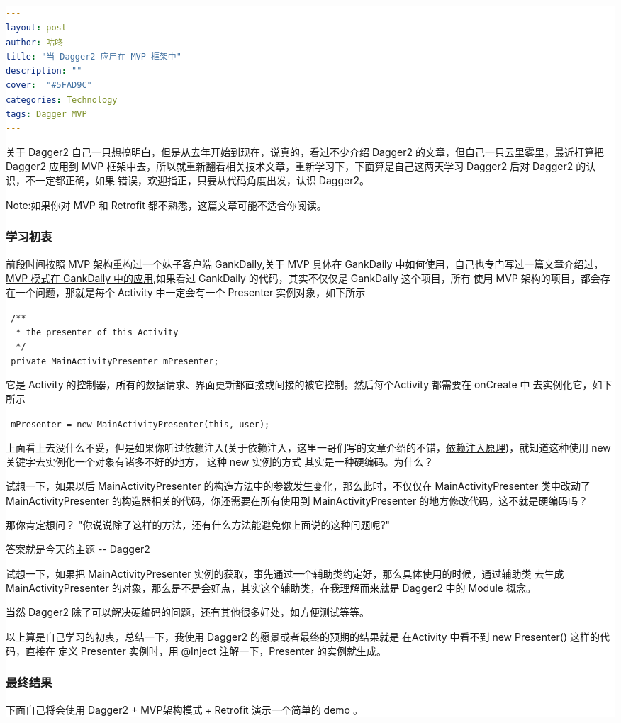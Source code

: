 ```yaml
---
layout: post
author: 咕咚
title: "当 Dagger2 应用在 MVP 框架中"
description: ""
cover:  "#5FAD9C"
categories: Technology
tags: Dagger MVP
---
```

关于 Dagger2 自己一只想搞明白，但是从去年开始到现在，说真的，看过不少介绍 Dagger2 的文章，但自己一只云里雾里，最近打算把 Dagger2
应用到 MVP 框架中去，所以就重新翻看相关技术文章，重新学习下，下面算是自己这两天学习 Dagger2 后对 Dagger2 的认识，不一定都正确，如果
错误，欢迎指正，只要从代码角度出发，认识 Dagger2。

Note:如果你对 MVP 和 Retrofit 都不熟悉，这篇文章可能不适合你阅读。

### 学习初衷 

前段时间按照 MVP 架构重构过一个妹子客户端 [GankDaily](https://github.com/maoruibin/GankDaily),关于 MVP 具体在
GankDaily 中如何使用，自己也专门写过一篇文章介绍过，[MVP 模式在 GankDaily 中的应用](),如果看过 GankDaily 的代码，其实不仅仅是
 GankDaily 这个项目，所有 使用 MVP 架构的项目，都会存在一个问题，那就是每个 Activity 中一定会有一个 Presenter 实例对象，如下所示
 
     /**
      * the presenter of this Activity
      */
     private MainActivityPresenter mPresenter;
     
它是 Activity 的控制器，所有的数据请求、界面更新都直接或间接的被它控制。然后每个Activity 都需要在 onCreate 中
去实例化它，如下所示

     mPresenter = new MainActivityPresenter(this, user);

上面看上去没什么不妥，但是如果你听过依赖注入(关于依赖注入，这里一哥们写的文章介绍的不错，[依赖注入原理](http://codethink.me/2015/08/01/dependency-injection-theory/))，就知道这种使用 new 关键字去实例化一个对象有诸多不好的地方，
这种 new 实例的方式 其实是一种硬编码。为什么？
 
试想一下，如果以后 MainActivityPresenter 的构造方法中的参数发生变化，那么此时，不仅仅在 MainActivityPresenter 类中改动了 MainActivityPresenter
的构造器相关的代码，你还需要在所有使用到 MainActivityPresenter 的地方修改代码，这不就是硬编码吗？

那你肯定想问？ "你说说除了这样的方法，还有什么方法能避免你上面说的这种问题呢?"

答案就是今天的主题 -- Dagger2 

试想一下，如果把 MainActivityPresenter 实例的获取，事先通过一个辅助类约定好，那么具体使用的时候，通过辅助类
去生成 MainActivityPresenter 的对象，那么是不是会好点，其实这个辅助类，在我理解而来就是 Dagger2 中的 Module 概念。
 
当然 Dagger2 除了可以解决硬编码的问题，还有其他很多好处，如方便测试等等。
 
以上算是自己学习的初衷，总结一下，我使用 Dagger2 的愿景或者最终的预期的结果就是 在Activity 中看不到 new Presenter()
 这样的代码，直接在 定义 Presenter 实例时，用 @Inject 注解一下，Presenter 的实例就生成。
 
### 最终结果
  
下面自己将会使用 Dagger2 + MVP架构模式 + Retrofit 演示一个简单的 demo 。
